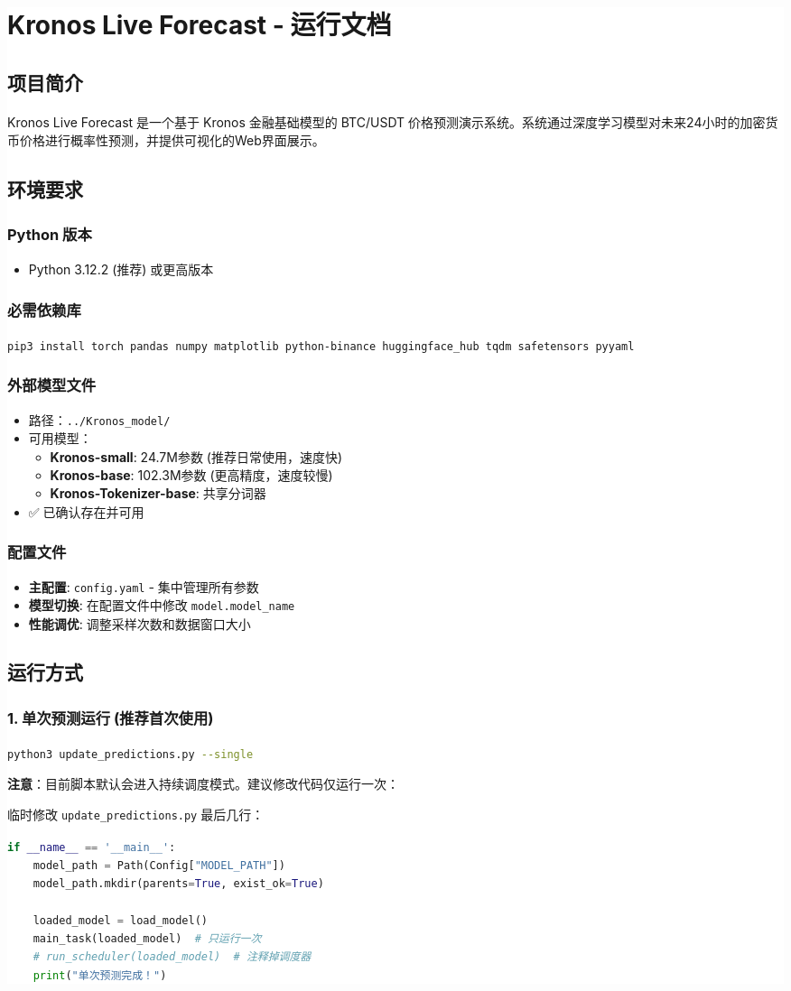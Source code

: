 # Kronos Live Forecast - 运行文档

## 项目简介

Kronos Live Forecast 是一个基于 Kronos 金融基础模型的 BTC/USDT 价格预测演示系统。系统通过深度学习模型对未来24小时的加密货币价格进行概率性预测，并提供可视化的Web界面展示。

## 环境要求

### Python 版本
- Python 3.12.2 (推荐) 或更高版本

### 必需依赖库
```bash
pip3 install torch pandas numpy matplotlib python-binance huggingface_hub tqdm safetensors pyyaml
```

### 外部模型文件
- 路径：`../Kronos_model/` 
- 可用模型：
  - **Kronos-small**: 24.7M参数 (推荐日常使用，速度快)
  - **Kronos-base**: 102.3M参数 (更高精度，速度较慢)
  - **Kronos-Tokenizer-base**: 共享分词器
- ✅ 已确认存在并可用

### 配置文件
- **主配置**: `config.yaml` - 集中管理所有参数
- **模型切换**: 在配置文件中修改 `model.model_name`
- **性能调优**: 调整采样次数和数据窗口大小

## 运行方式

### 1. 单次预测运行 (推荐首次使用)

```bash
python3 update_predictions.py --single
```

**注意**：目前脚本默认会进入持续调度模式。建议修改代码仅运行一次：

临时修改 `update_predictions.py` 最后几行：
```python
if __name__ == '__main__':
    model_path = Path(Config["MODEL_PATH"])
    model_path.mkdir(parents=True, exist_ok=True)
    
    loaded_model = load_model()
    main_task(loaded_model)  # 只运行一次
    # run_scheduler(loaded_model)  # 注释掉调度器
    print("单次预测完成！")
```
